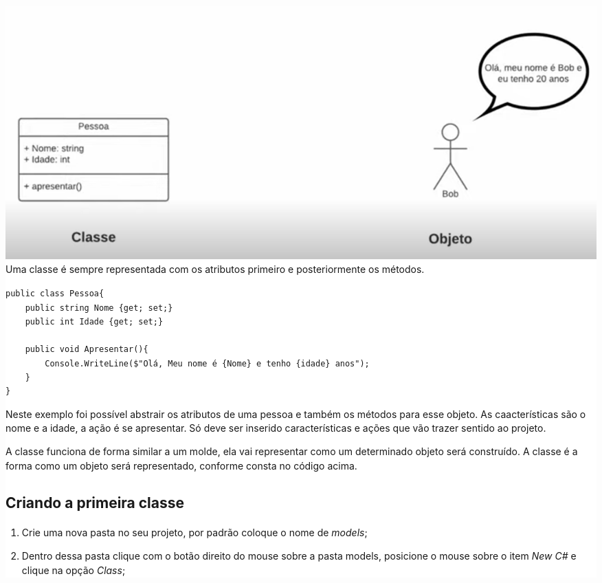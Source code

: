 ![Imagem de uma classe pessoa](/imagens/classe-pessoa.png)
Uma classe é sempre representada com os atributos primeiro e posteriormente os métodos.
~~~~
public class Pessoa{
    public string Nome {get; set;}
    public int Idade {get; set;}

    public void Apresentar(){
        Console.WriteLine($"Olá, Meu nome é {Nome} e tenho {idade} anos");
    }
}
~~~~

Neste exemplo foi possível abstrair os atributos de uma pessoa e também os métodos para esse objeto. As caacterísticas são o nome e a idade, a ação é se apresentar. Só deve ser inserido características e ações que vão trazer sentido ao projeto.

A classe funciona de forma similar a um molde, ela vai representar como um determinado objeto será construído. A classe é a forma como um objeto será representado, conforme consta no código acima.

## Criando a primeira classe

1. Crie uma nova pasta no seu projeto, por padrão coloque o nome de *models*;

2. Dentro dessa pasta clique com o botão direito do mouse sobre a pasta models, posicione o mouse sobre o item *New C#* e clique na opção *Class*;